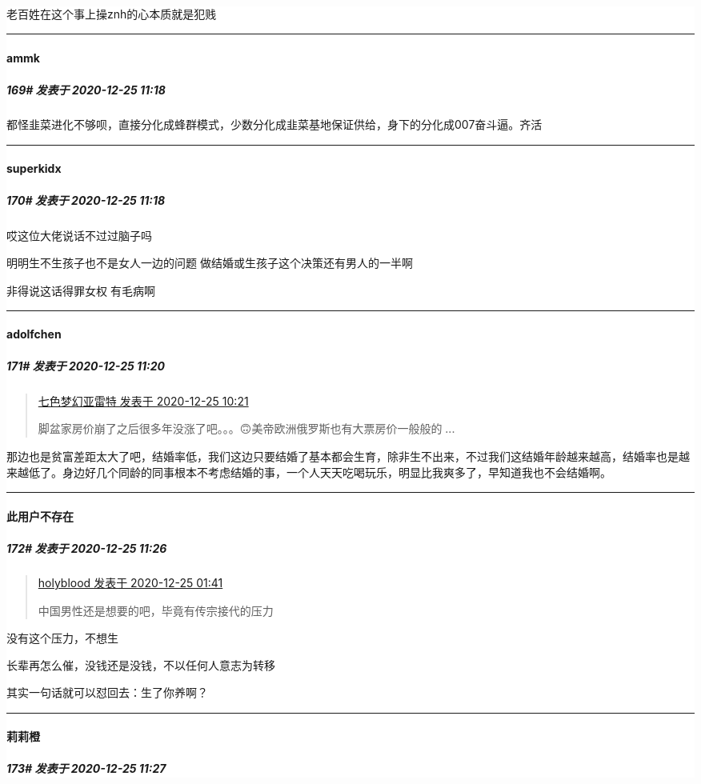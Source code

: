 老百姓在这个事上操znh的心本质就是犯贱


-----

####  ammk  
##### 169#       发表于 2020-12-25 11:18


都怪韭菜进化不够呗，直接分化成蜂群模式，少数分化成韭菜基地保证供给，身下的分化成007奋斗逼。齐活


-----

####  superkidx  
##### 170#       发表于 2020-12-25 11:18


哎这位大佬说话不过过脑子吗 

明明生不生孩子也不是女人一边的问题 做结婚或生孩子这个决策还有男人的一半啊

非得说这话得罪女权 有毛病啊


-----

####  adolfchen  
##### 171#       发表于 2020-12-25 11:20


<blockquote><a href="httphttps://bbs.saraba1st.com/2b/forum.php?mod=redirect&amp;goto=findpost&amp;pid=49837953&amp;ptid=1979430" target="_blank">七色梦幻亚雷特 发表于 2020-12-25 10:21</a>

脚盆家房价崩了之后很多年没涨了吧。。。🙃美帝欧洲俄罗斯也有大票房价一般般的 ...</blockquote>
那边也是贫富差距太大了吧，结婚率低，我们这边只要结婚了基本都会生育，除非生不出来，不过我们这结婚年龄越来越高，结婚率也是越来越低了。身边好几个同龄的同事根本不考虑结婚的事，一个人天天吃喝玩乐，明显比我爽多了，早知道我也不会结婚啊。


-----

####  此用户不存在  
##### 172#       发表于 2020-12-25 11:26


<blockquote><a href="httphttps://bbs.saraba1st.com/2b/forum.php?mod=redirect&amp;goto=findpost&amp;pid=49835824&amp;ptid=1979430" target="_blank">holyblood 发表于 2020-12-25 01:41</a>

中国男性还是想要的吧，毕竟有传宗接代的压力</blockquote>
没有这个压力，不想生

长辈再怎么催，没钱还是没钱，不以任何人意志为转移

其实一句话就可以怼回去：生了你养啊？


-----

####  莉莉橙  
##### 173#       发表于 2020-12-25 11:27
